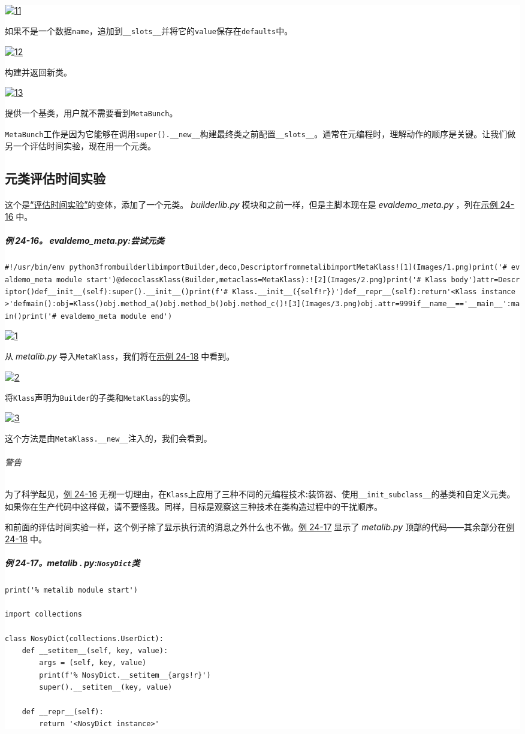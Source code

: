 [![11](Images/11.png)](#co_class_metaprogramming_CO13-11)

如果不是一个数据`name`，追加到`__slots__`并将它的`value`保存在`defaults`中。

[![12](Images/12.png)](#co_class_metaprogramming_CO13-12)

构建并返回新类。

[![13](Images/13.png)](#co_class_metaprogramming_CO13-13)

提供一个基类，用户就不需要看到`MetaBunch`。

`MetaBunch`工作是因为它能够在调用`super().__new__`构建最终类之前配置`__slots__`。通常在元编程时，理解动作的顺序是关键。让我们做另一个评估时间实验，现在用一个元类。

## 元类评估时间实验

这个是[“评估时间实验”](#evaldemo_sec)的变体，添加了一个元类。 *builderlib.py* 模块和之前一样，但是主脚本现在是 *evaldemo_meta.py* ，列在[示例 24-16](#evaldemo_meta_ex) 中。

##### 例 24-16。 evaldemo_meta.py:尝试元类

```
#!/usr/bin/env python3frombuilderlibimportBuilder,deco,DescriptorfrommetalibimportMetaKlass![1](Images/1.png)print('# evaldemo_meta module start')@decoclassKlass(Builder,metaclass=MetaKlass):![2](Images/2.png)print('# Klass body')attr=Descriptor()def__init__(self):super().__init__()print(f'# Klass.__init__({self!r})')def__repr__(self):return'<Klass instance>'defmain():obj=Klass()obj.method_a()obj.method_b()obj.method_c()![3](Images/3.png)obj.attr=999if__name__=='__main__':main()print('# evaldemo_meta module end')
```

[![1](Images/1.png)](#co_class_metaprogramming_CO14-1)

从 *metalib.py* 导入`MetaKlass`，我们将在[示例 24-18](#metalib_bottom_ex) 中看到。

[![2](Images/2.png)](#co_class_metaprogramming_CO14-2)

将`Klass`声明为`Builder`的子类和`MetaKlass`的实例。

[![3](Images/3.png)](#co_class_metaprogramming_CO14-3)

这个方法是由`MetaKlass.__new__`注入的，我们会看到。

###### 警告

为了科学起见，[例 24-16](#evaldemo_meta_ex) 无视一切理由，在`Klass`上应用了三种不同的元编程技术:装饰器、使用`__init_subclass__`的基类和自定义元类。如果你在生产代码中这样做，请不要怪我。同样，目标是观察这三种技术在类构造过程中的干扰顺序。

和前面的评估时间实验一样，这个例子除了显示执行流的消息之外什么也不做。[例 24-17](#metalib_top_ex) 显示了 *metalib.py* 顶部的代码——其余部分在[例 24-18](#metalib_bottom_ex) 中。

##### 例 24-17。metalib . py:`NosyDict`类

```
print('% metalib module start')

import collections

class NosyDict(collections.UserDict):
    def __setitem__(self, key, value):
        args = (self, key, value)
        print(f'% NosyDict.__setitem__{args!r}')
        super().__setitem__(key, value)

    def __repr__(self):
        return '<NosyDict instance>'
```
